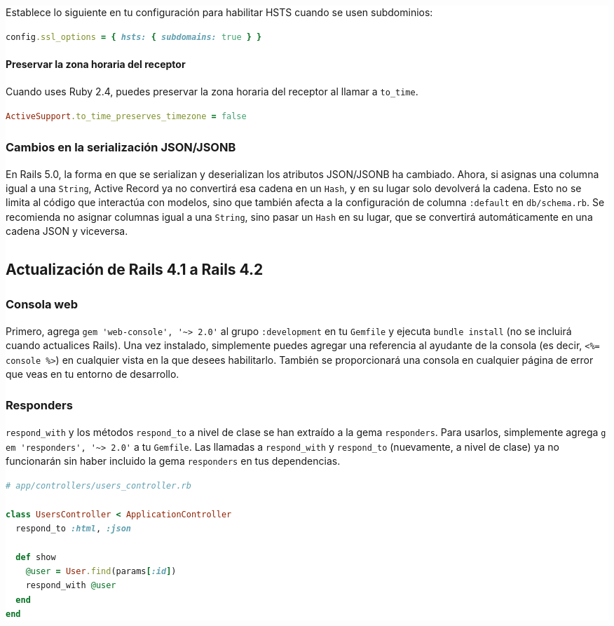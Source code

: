 Establece lo siguiente en tu configuración para habilitar HSTS cuando se usen subdominios:

```ruby
config.ssl_options = { hsts: { subdomains: true } }
```

#### Preservar la zona horaria del receptor

Cuando uses Ruby 2.4, puedes preservar la zona horaria del receptor al llamar a `to_time`.

```ruby
ActiveSupport.to_time_preserves_timezone = false
```

### Cambios en la serialización JSON/JSONB

En Rails 5.0, la forma en que se serializan y deserializan los atributos JSON/JSONB ha cambiado. Ahora, si
asignas una columna igual a una `String`, Active Record ya no convertirá esa cadena
en un `Hash`, y en su lugar solo devolverá la cadena. Esto no se limita al código
que interactúa con modelos, sino que también afecta a la configuración de columna `:default` en `db/schema.rb`.
Se recomienda no asignar columnas igual a una `String`, sino pasar un `Hash`
en su lugar, que se convertirá automáticamente en una cadena JSON y viceversa.

Actualización de Rails 4.1 a Rails 4.2
-------------------------------------

### Consola web

Primero, agrega `gem 'web-console', '~> 2.0'` al grupo `:development` en tu `Gemfile` y ejecuta `bundle install` (no se incluirá cuando actualices Rails). Una vez instalado, simplemente puedes agregar una referencia al ayudante de la consola (es decir, `<%= console %>`) en cualquier vista en la que desees habilitarlo. También se proporcionará una consola en cualquier página de error que veas en tu entorno de desarrollo.

### Responders

`respond_with` y los métodos `respond_to` a nivel de clase se han extraído a la gema `responders`. Para usarlos, simplemente agrega `gem 'responders', '~> 2.0'` a tu `Gemfile`. Las llamadas a `respond_with` y `respond_to` (nuevamente, a nivel de clase) ya no funcionarán sin haber incluido la gema `responders` en tus dependencias.
```ruby
# app/controllers/users_controller.rb

class UsersController < ApplicationController
  respond_to :html, :json

  def show
    @user = User.find(params[:id])
    respond_with @user
  end
end
```
